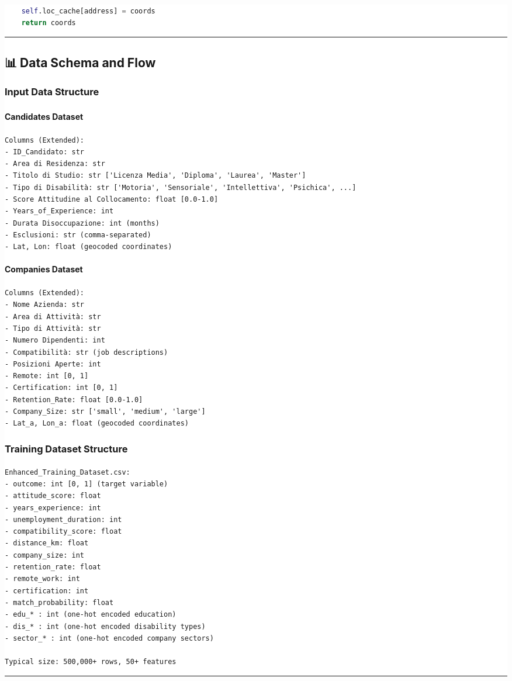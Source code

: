 ```python
    self.loc_cache[address] = coords
    return coords
```

---

## 📊 Data Schema and Flow

### Input Data Structure

#### Candidates Dataset
```
Columns (Extended):
- ID_Candidato: str
- Area di Residenza: str
- Titolo di Studio: str ['Licenza Media', 'Diploma', 'Laurea', 'Master']
- Tipo di Disabilità: str ['Motoria', 'Sensoriale', 'Intellettiva', 'Psichica', ...]
- Score Attitudine al Collocamento: float [0.0-1.0]
- Years_of_Experience: int
- Durata Disoccupazione: int (months)
- Esclusioni: str (comma-separated)
- Lat, Lon: float (geocoded coordinates)
```

#### Companies Dataset
```
Columns (Extended):
- Nome Azienda: str
- Area di Attività: str
- Tipo di Attività: str
- Numero Dipendenti: int
- Compatibilità: str (job descriptions)
- Posizioni Aperte: int
- Remote: int [0, 1]
- Certification: int [0, 1]
- Retention_Rate: float [0.0-1.0]
- Company_Size: str ['small', 'medium', 'large']
- Lat_a, Lon_a: float (geocoded coordinates)
```

### Training Dataset Structure
```
Enhanced_Training_Dataset.csv:
- outcome: int [0, 1] (target variable)
- attitude_score: float
- years_experience: int
- unemployment_duration: int
- compatibility_score: float
- distance_km: float
- company_size: int
- retention_rate: float
- remote_work: int
- certification: int
- match_probability: float
- edu_* : int (one-hot encoded education)
- dis_* : int (one-hot encoded disability types)
- sector_* : int (one-hot encoded company sectors)

Typical size: 500,000+ rows, 50+ features
```

---